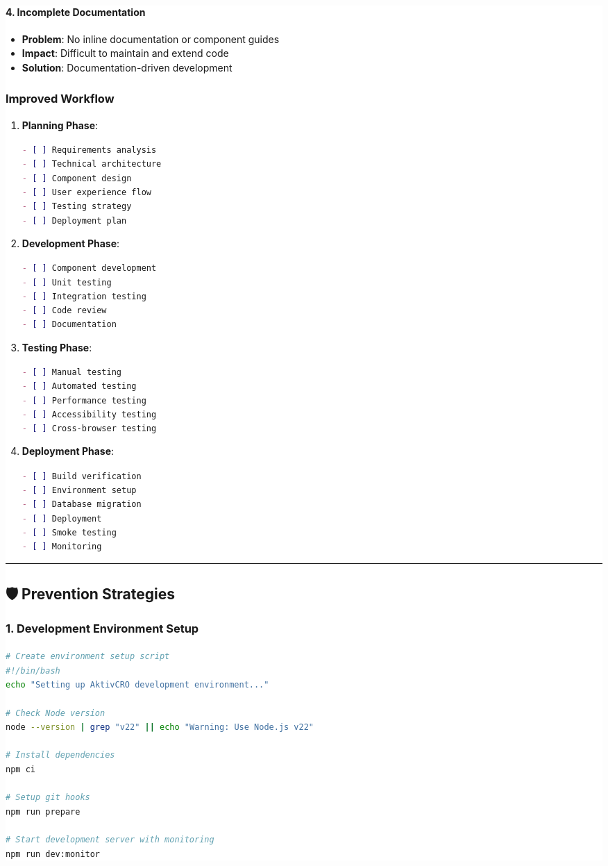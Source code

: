 #### 4. **Incomplete Documentation**
- **Problem**: No inline documentation or component guides
- **Impact**: Difficult to maintain and extend code
- **Solution**: Documentation-driven development

### Improved Workflow
1. **Planning Phase**:
   ```markdown
   - [ ] Requirements analysis
   - [ ] Technical architecture
   - [ ] Component design
   - [ ] User experience flow
   - [ ] Testing strategy
   - [ ] Deployment plan
   ```

2. **Development Phase**:
   ```markdown
   - [ ] Component development
   - [ ] Unit testing
   - [ ] Integration testing
   - [ ] Code review
   - [ ] Documentation
   ```

3. **Testing Phase**:
   ```markdown
   - [ ] Manual testing
   - [ ] Automated testing
   - [ ] Performance testing
   - [ ] Accessibility testing
   - [ ] Cross-browser testing
   ```

4. **Deployment Phase**:
   ```markdown
   - [ ] Build verification
   - [ ] Environment setup
   - [ ] Database migration
   - [ ] Deployment
   - [ ] Smoke testing
   - [ ] Monitoring
   ```

---

## 🛡️ Prevention Strategies

### 1. Development Environment Setup
```bash
# Create environment setup script
#!/bin/bash
echo "Setting up AktivCRO development environment..."

# Check Node version
node --version | grep "v22" || echo "Warning: Use Node.js v22"

# Install dependencies
npm ci

# Setup git hooks
npm run prepare

# Start development server with monitoring
npm run dev:monitor
```